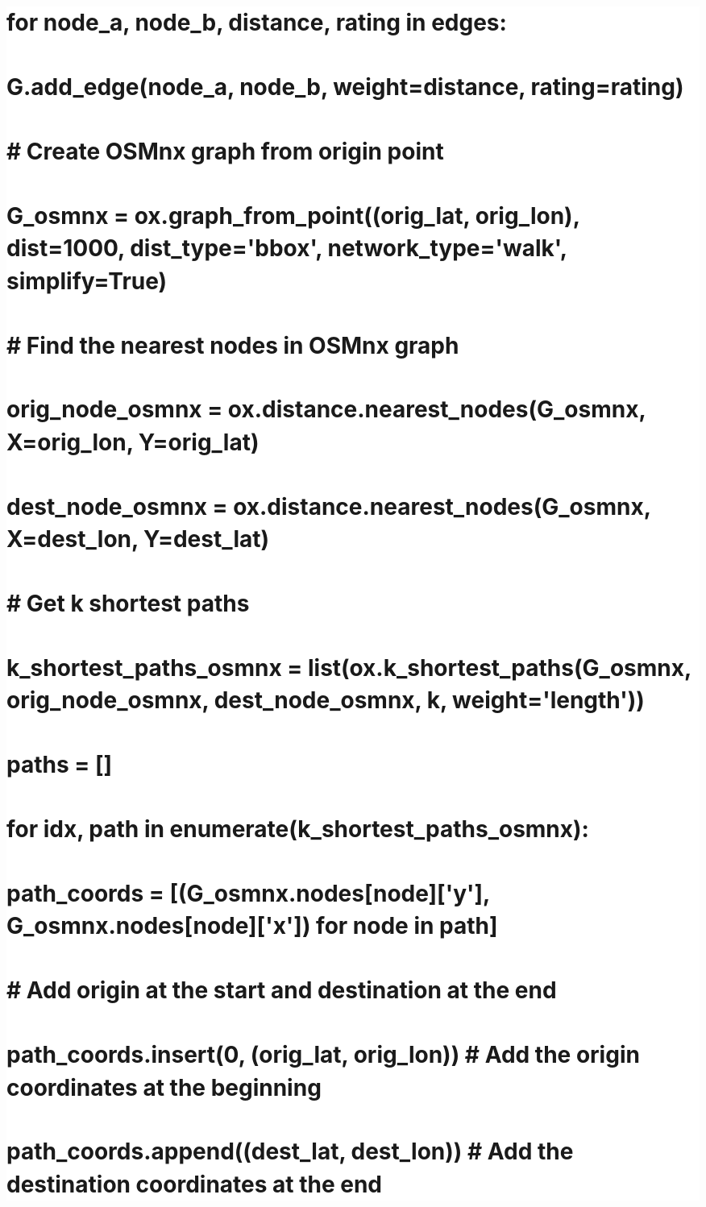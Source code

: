 #         for node_a, node_b, distance, rating in edges:
#             G.add_edge(node_a, node_b, weight=distance, rating=rating)

#         # Create OSMnx graph from origin point
#         G_osmnx = ox.graph_from_point((orig_lat, orig_lon), dist=1000, dist_type='bbox', network_type='walk', simplify=True)

#         # Find the nearest nodes in OSMnx graph
#         orig_node_osmnx = ox.distance.nearest_nodes(G_osmnx, X=orig_lon, Y=orig_lat)
#         dest_node_osmnx = ox.distance.nearest_nodes(G_osmnx, X=dest_lon, Y=dest_lat)

#         # Get k shortest paths
#         k_shortest_paths_osmnx = list(ox.k_shortest_paths(G_osmnx, orig_node_osmnx, dest_node_osmnx, k, weight='length'))

#         paths = []
#         for idx, path in enumerate(k_shortest_paths_osmnx):
#             path_coords = [(G_osmnx.nodes[node]['y'], G_osmnx.nodes[node]['x']) for node in path]

#             # Add origin at the start and destination at the end
#             path_coords.insert(0, (orig_lat, orig_lon))  # Add the origin coordinates at the beginning
#             path_coords.append((dest_lat, dest_lon))     # Add the destination coordinates at the end
